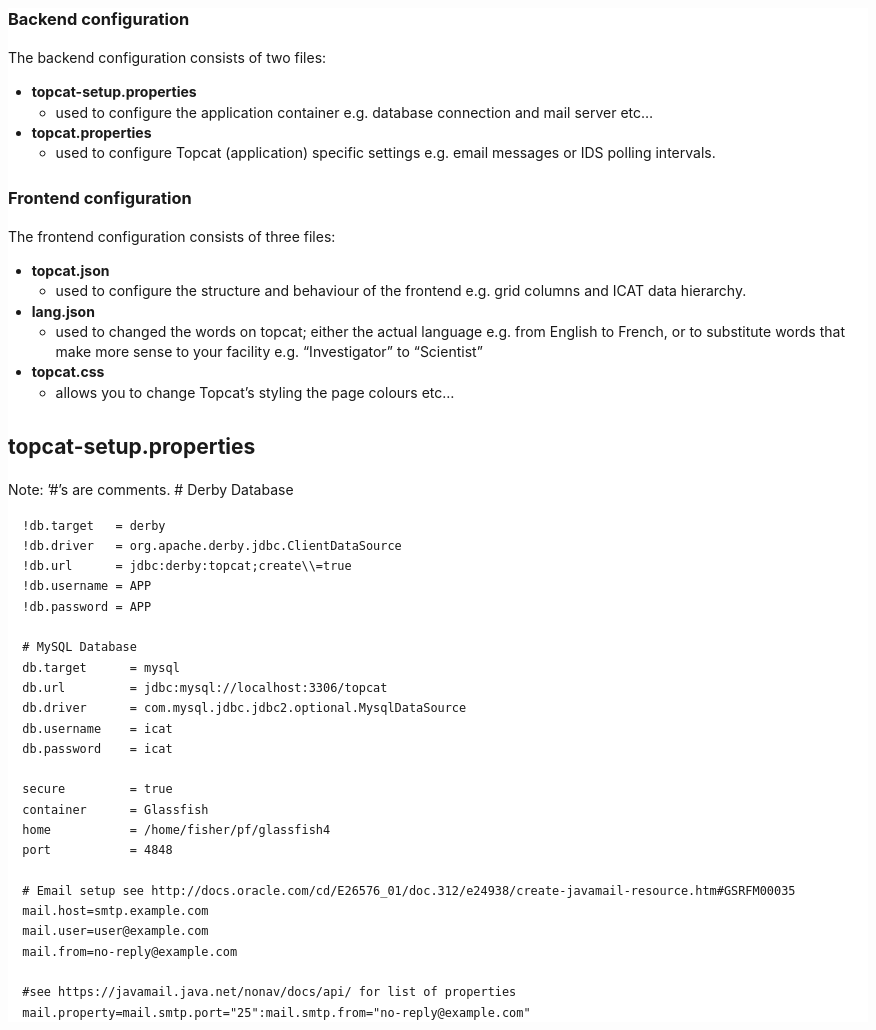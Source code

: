 ### Backend configuration

The backend configuration consists of two files:

* **topcat-setup.properties**
   - used to configure the application container e.g. database connection and mail server etc…
* **topcat.properties**
   - used to configure Topcat (application) specific settings e.g. email messages or IDS polling intervals.

### Frontend configuration

The frontend configuration consists of three files:

* **topcat.json**
   - used to configure the structure and behaviour of the frontend e.g. grid columns and ICAT data hierarchy.
* **lang.json**
   - used to changed the words on topcat; either the actual language e.g. from English to French, or to substitute words that make more sense to your facility e.g. “Investigator” to “Scientist”
* **topcat.css**
   - allows you to change Topcat’s styling the page colours etc…

## topcat-setup.properties

Note: ’\#’s are comments.  \# Derby Database

```
  !db.target   = derby
  !db.driver   = org.apache.derby.jdbc.ClientDataSource
  !db.url      = jdbc:derby:topcat;create\\=true
  !db.username = APP
  !db.password = APP

  # MySQL Database
  db.target      = mysql
  db.url         = jdbc:mysql://localhost:3306/topcat
  db.driver      = com.mysql.jdbc.jdbc2.optional.MysqlDataSource
  db.username    = icat
  db.password    = icat

  secure         = true
  container      = Glassfish
  home           = /home/fisher/pf/glassfish4
  port           = 4848

  # Email setup see http://docs.oracle.com/cd/E26576_01/doc.312/e24938/create-javamail-resource.htm#GSRFM00035
  mail.host=smtp.example.com
  mail.user=user@example.com
  mail.from=no-reply@example.com

  #see https://javamail.java.net/nonav/docs/api/ for list of properties
  mail.property=mail.smtp.port="25":mail.smtp.from="no-reply@example.com"

```
